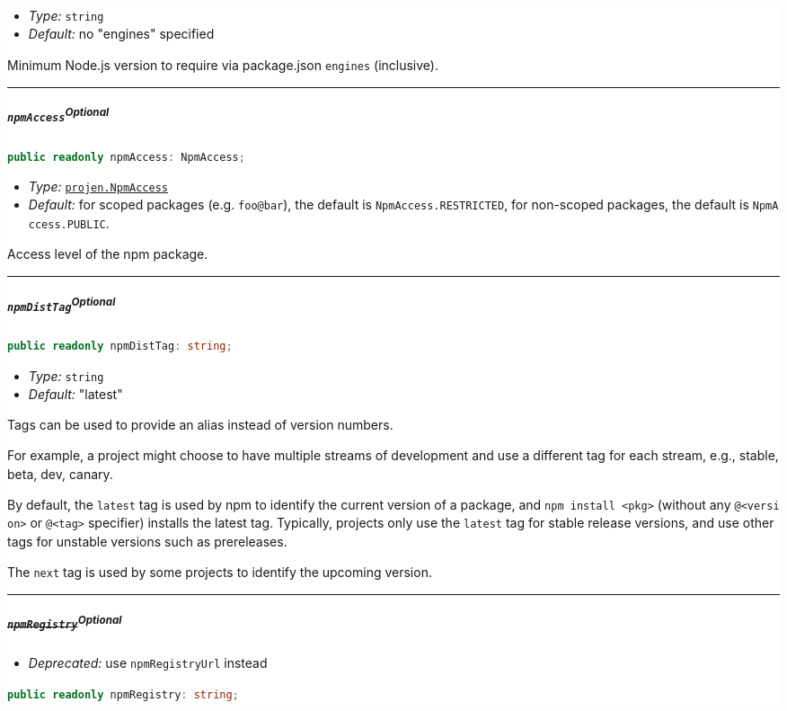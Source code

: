 - *Type:* `string`
- *Default:* no "engines" specified

Minimum Node.js version to require via package.json `engines` (inclusive).

---

##### `npmAccess`<sup>Optional</sup> <a name="@GetSvelteUp/projen-rust-project.RustProjectBaseOptions.property.npmAccess"></a>

```typescript
public readonly npmAccess: NpmAccess;
```

- *Type:* [`projen.NpmAccess`](#projen.NpmAccess)
- *Default:* for scoped packages (e.g. `foo@bar`), the default is
`NpmAccess.RESTRICTED`, for non-scoped packages, the default is
`NpmAccess.PUBLIC`.

Access level of the npm package.

---

##### `npmDistTag`<sup>Optional</sup> <a name="@GetSvelteUp/projen-rust-project.RustProjectBaseOptions.property.npmDistTag"></a>

```typescript
public readonly npmDistTag: string;
```

- *Type:* `string`
- *Default:* "latest"

Tags can be used to provide an alias instead of version numbers.

For example, a project might choose to have multiple streams of development
and use a different tag for each stream, e.g., stable, beta, dev, canary.

By default, the `latest` tag is used by npm to identify the current version
of a package, and `npm install <pkg>` (without any `@<version>` or `@<tag>`
specifier) installs the latest tag. Typically, projects only use the
`latest` tag for stable release versions, and use other tags for unstable
versions such as prereleases.

The `next` tag is used by some projects to identify the upcoming version.

---

##### ~~`npmRegistry`~~<sup>Optional</sup> <a name="@GetSvelteUp/projen-rust-project.RustProjectBaseOptions.property.npmRegistry"></a>

- *Deprecated:* use `npmRegistryUrl` instead

```typescript
public readonly npmRegistry: string;
```

